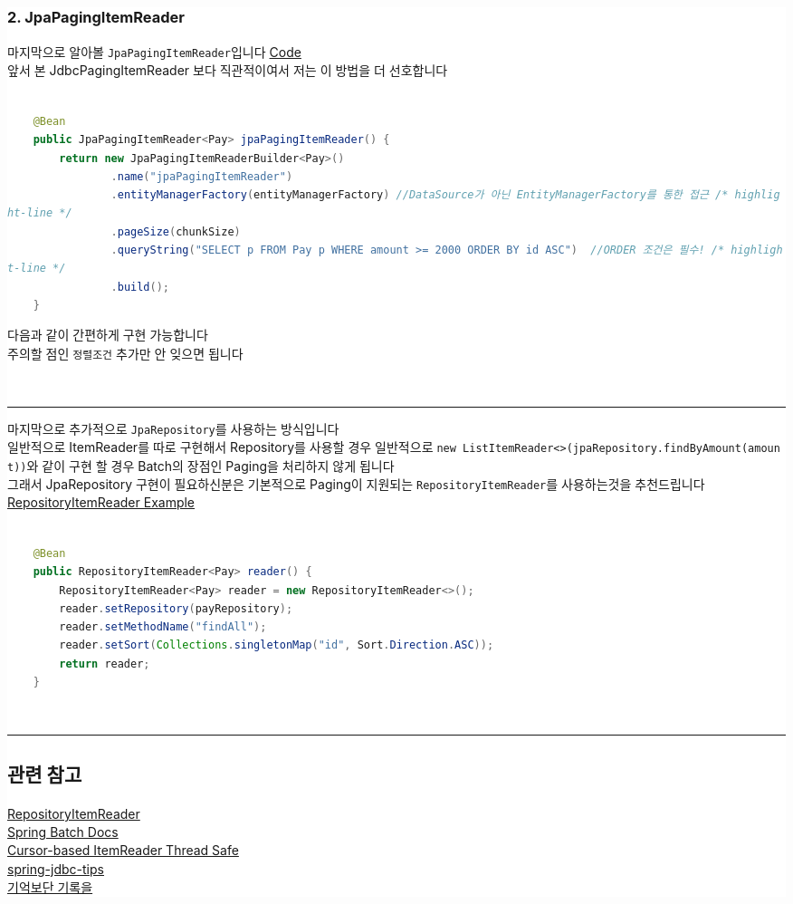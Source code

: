 ### 2. JpaPagingItemReader   
마지막으로 알아볼 `JpaPagingItemReader`입니다 [Code](https://github.com/renuevo/spring-boot-in-action/blob/master/spring-boot-batch-in-action/src/main/java/com/github/renuevo/config/JpaPagingItemReaderJobConfig.java)  
앞서 본 JdbcPagingItemReader 보다 직관적이여서 저는 이 방법을 더 선호합니다  

```java

    @Bean
    public JpaPagingItemReader<Pay> jpaPagingItemReader() {
        return new JpaPagingItemReaderBuilder<Pay>()
                .name("jpaPagingItemReader")
                .entityManagerFactory(entityManagerFactory) //DataSource가 아닌 EntityManagerFactory를 통한 접근 /* highlight-line */  
                .pageSize(chunkSize)
                .queryString("SELECT p FROM Pay p WHERE amount >= 2000 ORDER BY id ASC")  //ORDER 조건은 필수! /* highlight-line */  
                .build();
    }

```
다음과 같이 간편하게 구현 가능합니다  
<span class='red_font'>주의할 점</span>인 `정렬조건` 추가만 안 잊으면 됩니다   

<br/>

---

마지막으로 추가적으로 `JpaRepository`를 사용하는 방식입니다  
일반적으로 ItemReader를 따로 구현해서 Repository를 사용할 경우 일반적으로 `new ListItemReader<>(jpaRepository.findByAmount(amount))`와 같이 구현 할 경우 
<span class='red_font'>Batch의 장점인 Paging을 처리하지 않게 됩니다</span>  
그래서 JpaRepository 구현이 필요하신분은 기본적으로 Paging이 지원되는 `RepositoryItemReader`를 사용하는것을 추천드립니다 [RepositoryItemReader Example](https://stackoverflow.com/questions/43003266/spring-batch-with-spring-data/43986718#43986718)  

```java

    @Bean
    public RepositoryItemReader<Pay> reader() {
        RepositoryItemReader<Pay> reader = new RepositoryItemReader<>();
        reader.setRepository(payRepository);
        reader.setMethodName("findAll");
        reader.setSort(Collections.singletonMap("id", Sort.Direction.ASC));
        return reader;
    }

```

<br>

---

## 관련 참고  
[RepositoryItemReader](https://stackoverflow.com/questions/43003266/spring-batch-with-spring-data/43986718#43986718)  
[Spring Batch Docs](https://docs.spring.io/spring-batch/docs/current/reference/html/readersAndWriters.html#database)   
[Cursor-based ItemReader Thread Safe](https://stackoverflow.com/questions/28719836/spring-batch-problems-mix-data-when-converting-to-multithread)  
[spring-jdbc-tips](https://github.com/benelog/spring-jdbc-tips/blob/master/spring-jdbc-core.md#beanpropertyrowmapper)  
[기억보단 기록을](https://jojoldu.tistory.com/336)  